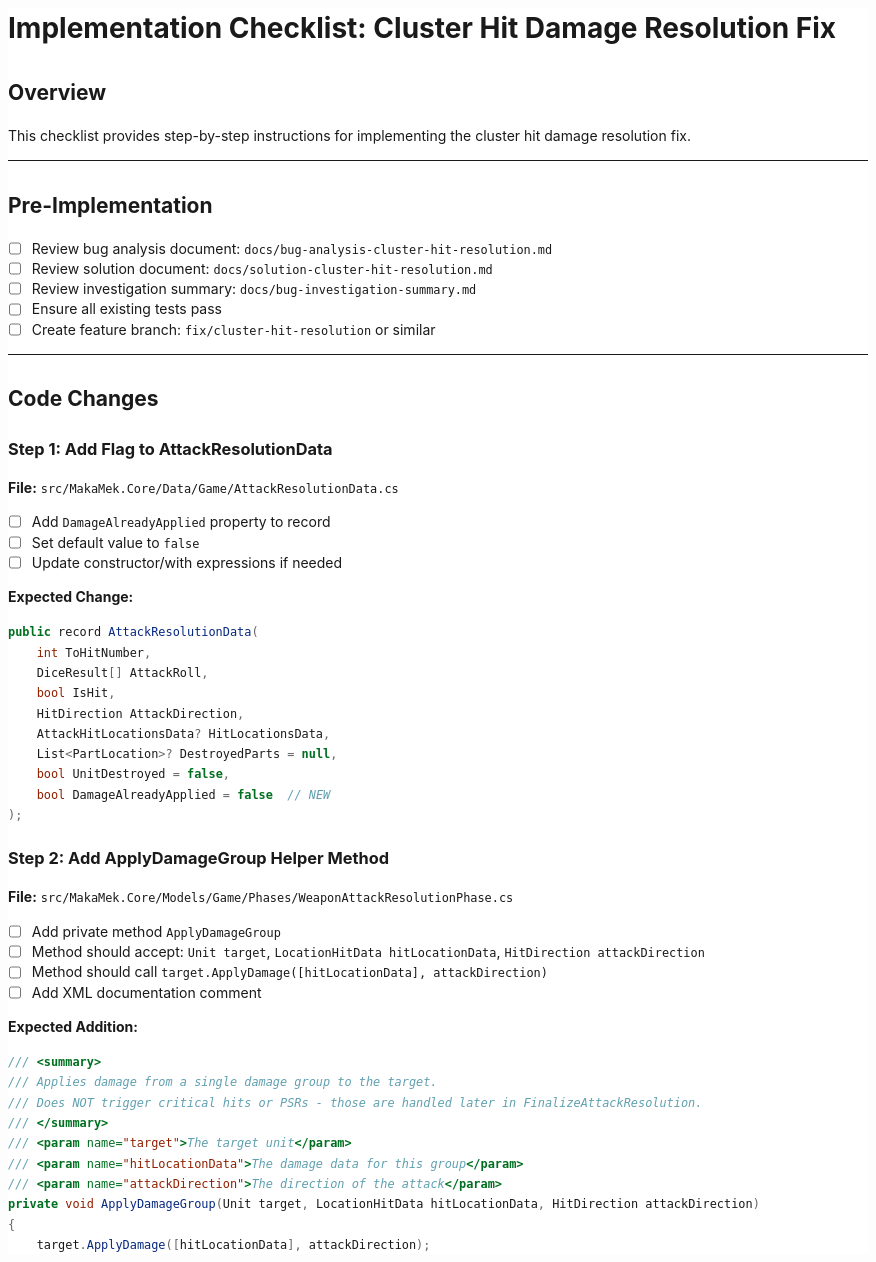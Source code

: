 ﻿# Implementation Checklist: Cluster Hit Damage Resolution Fix

## Overview
This checklist provides step-by-step instructions for implementing the cluster hit damage resolution fix.

---

## Pre-Implementation

- [ ] Review bug analysis document: `docs/bug-analysis-cluster-hit-resolution.md`
- [ ] Review solution document: `docs/solution-cluster-hit-resolution.md`
- [ ] Review investigation summary: `docs/bug-investigation-summary.md`
- [ ] Ensure all existing tests pass
- [ ] Create feature branch: `fix/cluster-hit-resolution` or similar

---

## Code Changes

### Step 1: Add Flag to AttackResolutionData

**File:** `src/MakaMek.Core/Data/Game/AttackResolutionData.cs`

- [ ] Add `DamageAlreadyApplied` property to record
- [ ] Set default value to `false`
- [ ] Update constructor/with expressions if needed

**Expected Change:**
```csharp
public record AttackResolutionData(
    int ToHitNumber,
    DiceResult[] AttackRoll,
    bool IsHit,
    HitDirection AttackDirection,
    AttackHitLocationsData? HitLocationsData,
    List<PartLocation>? DestroyedParts = null,
    bool UnitDestroyed = false,
    bool DamageAlreadyApplied = false  // NEW
);
```

### Step 2: Add ApplyDamageGroup Helper Method

**File:** `src/MakaMek.Core/Models/Game/Phases/WeaponAttackResolutionPhase.cs`

- [ ] Add private method `ApplyDamageGroup`
- [ ] Method should accept: `Unit target`, `LocationHitData hitLocationData`, `HitDirection attackDirection`
- [ ] Method should call `target.ApplyDamage([hitLocationData], attackDirection)`
- [ ] Add XML documentation comment

**Expected Addition:**
```csharp
/// <summary>
/// Applies damage from a single damage group to the target.
/// Does NOT trigger critical hits or PSRs - those are handled later in FinalizeAttackResolution.
/// </summary>
/// <param name="target">The target unit</param>
/// <param name="hitLocationData">The damage data for this group</param>
/// <param name="attackDirection">The direction of the attack</param>
private void ApplyDamageGroup(Unit target, LocationHitData hitLocationData, HitDirection attackDirection)
{
    target.ApplyDamage([hitLocationData], attackDirection);
```